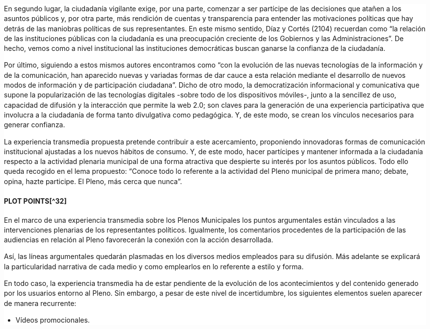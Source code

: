En segundo lugar, la ciudadanía vigilante exige, por una parte, comenzar
a ser partícipe de las decisiones que atañen a los asuntos públicos y,
por otra parte, más rendición de cuentas y transparencia para entender
las motivaciones políticas que hay detrás de las maniobras políticas de
sus representantes. En este mismo sentido, Díaz y Cortés (2104)
recuerdan como “la relación de las instituciones públicas con la
ciudadanía es una preocupación creciente de los Gobiernos y las
Administraciones”. De hecho, vemos como a nivel institucional las
instituciones democráticas buscan ganarse la confianza de la ciudadanía.

Por último, siguiendo a estos mismos autores encontramos como “con la
evolución de las nuevas tecnologías de la información y de la
comunicación, han aparecido nuevas y variadas formas de dar cauce a esta
relación mediante el desarrollo de nuevos modos de información y de
participación ciudadana”. Dicho de otro modo, la democratización
informacional y comunicativa que supone la popularización de las
tecnologías digitales -sobre todo de los dispositivos móviles-, junto a
la sencillez de uso, capacidad de difusión y la interacción que permite
la web 2.0; son claves para la generación de una experiencia
participativa que involucra a la ciudadanía de forma tanto divulgativa
como pedagógica. Y, de este modo, se crean los vínculos necesarios para
generar confianza.

La experiencia transmedia propuesta pretende contribuir a este
acercamiento, proponiendo innovadoras formas de comunicación
institucional ajustadas a los nuevos hábitos de consumo. Y, de este
modo, hacer partícipes y mantener informada a la ciudadanía respecto a
la actividad plenaria municipal de una forma atractiva que despierte su
interés por los asuntos públicos. Todo ello queda recogido en el lema
propuesto: “Conoce todo lo referente a la actividad del Pleno municipal
de primera mano; debate, opina, hazte participe. El Pleno, más cerca que
nunca”.

#### PLOT POINTS[^32]

En el marco de una experiencia transmedia sobre los Plenos Municipales
los puntos argumentales están vinculados a las intervenciones plenarias
de los representantes políticos. Igualmente, los comentarios procedentes
de la participación de las audiencias en relación al Pleno favorecerán
la conexión con la acción desarrollada.

Así, las líneas argumentales quedarán plasmadas en los diversos medios
empleados para su difusión. Más adelante se explicará la particularidad
narrativa de cada medio y como emplearlos en lo referente a estilo y
forma.

En todo caso, la experiencia transmedia ha de estar pendiente de la
evolución de los acontecimientos y del contenido generado por los
usuarios entorno al Pleno. Sin embargo, a pesar de este nivel de
incertidumbre, los siguientes elementos suelen aparecer de manera
recurrente:

-   Vídeos promocionales.
